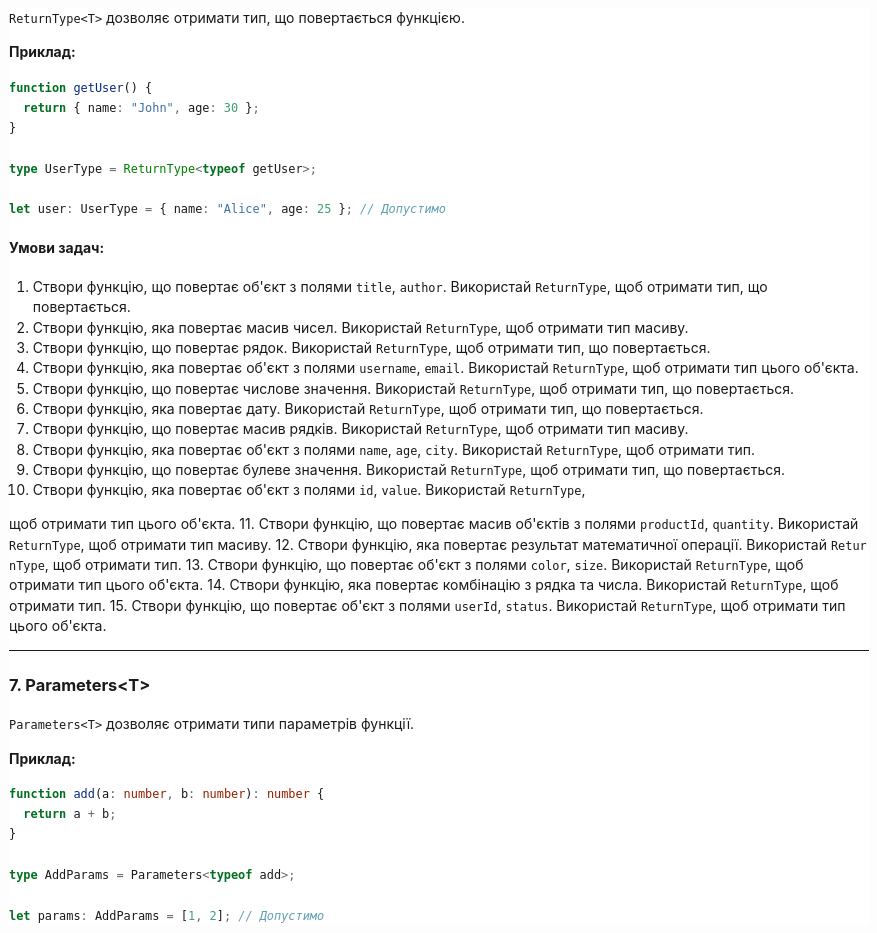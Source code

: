 `ReturnType<T>` дозволяє отримати тип, що повертається функцією.

**Приклад:**

```typescript
function getUser() {
  return { name: "John", age: 30 };
}

type UserType = ReturnType<typeof getUser>;

let user: UserType = { name: "Alice", age: 25 }; // Допустимо
```

#### Умови задач:

1. Створи функцію, що повертає об'єкт з полями `title`, `author`. Використай `ReturnType`, щоб отримати тип, що повертається.
2. Створи функцію, яка повертає масив чисел. Використай `ReturnType`, щоб отримати тип масиву.
3. Створи функцію, що повертає рядок. Використай `ReturnType`, щоб отримати тип, що повертається.
4. Створи функцію, яка повертає об'єкт з полями `username`, `email`. Використай `ReturnType`, щоб отримати тип цього об'єкта.
5. Створи функцію, що повертає числове значення. Використай `ReturnType`, щоб отримати тип, що повертається.
6. Створи функцію, яка повертає дату. Використай `ReturnType`, щоб отримати тип, що повертається.
7. Створи функцію, що повертає масив рядків. Використай `ReturnType`, щоб отримати тип масиву.
8. Створи функцію, яка повертає об'єкт з полями `name`, `age`, `city`. Використай `ReturnType`, щоб отримати тип.
9. Створи функцію, що повертає булеве значення. Використай `ReturnType`, щоб отримати тип, що повертається.
10. Створи функцію, яка повертає об'єкт з полями `id`, `value`. Використай `ReturnType`,

щоб отримати тип цього об'єкта. 11. Створи функцію, що повертає масив об'єктів з полями `productId`, `quantity`. Використай `ReturnType`, щоб отримати тип масиву. 12. Створи функцію, яка повертає результат математичної операції. Використай `ReturnType`, щоб отримати тип. 13. Створи функцію, що повертає об'єкт з полями `color`, `size`. Використай `ReturnType`, щоб отримати тип цього об'єкта. 14. Створи функцію, яка повертає комбінацію з рядка та числа. Використай `ReturnType`, щоб отримати тип. 15. Створи функцію, що повертає об'єкт з полями `userId`, `status`. Використай `ReturnType`, щоб отримати тип цього об'єкта.

---

### 7. **Parameters\<T\>**

`Parameters<T>` дозволяє отримати типи параметрів функції.

**Приклад:**

```typescript
function add(a: number, b: number): number {
  return a + b;
}

type AddParams = Parameters<typeof add>;

let params: AddParams = [1, 2]; // Допустимо
```
